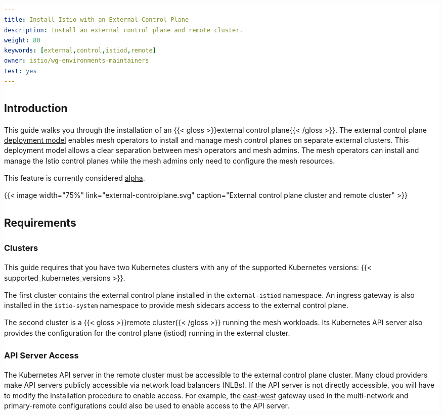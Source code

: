 ```yaml
---
title: Install Istio with an External Control Plane
description: Install an external control plane and remote cluster.
weight: 80
keywords: [external,control,istiod,remote]
owner: istio/wg-environments-maintainers
test: yes
---
```


## Introduction

This guide walks you through the installation of an {{< gloss >}}external control plane{{< /gloss >}}. The
external control plane [deployment model](/docs/ops/deployment/deployment-models/#control-plane-models)
enables mesh operators to install and manage mesh control planes on separate
external clusters. This deployment model allows a clear separation between mesh
operators and mesh admins. The mesh operators can install and manage the Istio control planes
while the mesh admins only need to configure the mesh resources.

This feature is currently considered [alpha](/about/feature-stages/).

{{< image width="75%"
    link="external-controlplane.svg"
    caption="External control plane cluster and remote cluster"
    >}}

## Requirements

### Clusters

This guide requires that you have two Kubernetes clusters with any of the
supported Kubernetes versions: {{< supported_kubernetes_versions >}}.

The first cluster contains the external control plane installed
in the `external-istiod` namespace. An ingress gateway is also installed in the `istio-system`
namespace to provide mesh sidecars access to the external control plane.

The second cluster is a {{< gloss >}}remote cluster{{< /gloss >}} running the mesh workloads.
Its Kubernetes API server also provides the configuration for the control plane (istiod)
running in the external cluster.

### API Server Access

The Kubernetes API server in the remote cluster must be accessible to the external
control plane cluster. Many cloud providers make API servers publicly accessible
via network load balancers (NLBs). If the API server is not directly accessible, you will
have to modify the installation procedure to enable access. For example, the
[east-west](https://en.wikipedia.org/wiki/East-west_traffic) gateway used in
the multi-network and primary-remote configurations could also be used
to enable access to the API server.
